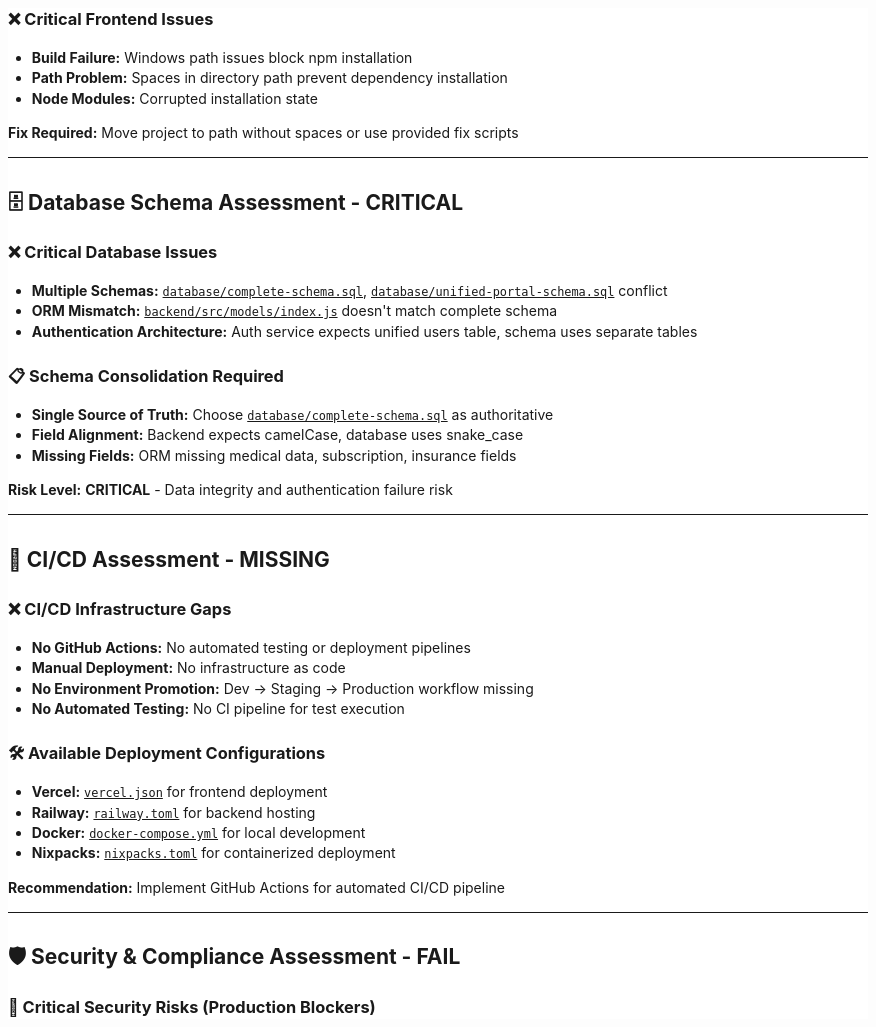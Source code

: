 ### ❌ Critical Frontend Issues
- **Build Failure:** Windows path issues block npm installation
- **Path Problem:** Spaces in directory path prevent dependency installation
- **Node Modules:** Corrupted installation state

**Fix Required:** Move project to path without spaces or use provided fix scripts

---

## 🗄️ Database Schema Assessment - CRITICAL

### ❌ Critical Database Issues
- **Multiple Schemas:** [`database/complete-schema.sql`](database/complete-schema.sql:1), [`database/unified-portal-schema.sql`](database/unified-portal-schema.sql:1) conflict
- **ORM Mismatch:** [`backend/src/models/index.js`](backend/src/models/index.js:1) doesn't match complete schema
- **Authentication Architecture:** Auth service expects unified users table, schema uses separate tables

### 📋 Schema Consolidation Required
- **Single Source of Truth:** Choose [`database/complete-schema.sql`](database/complete-schema.sql:1) as authoritative
- **Field Alignment:** Backend expects camelCase, database uses snake_case
- **Missing Fields:** ORM missing medical data, subscription, insurance fields

**Risk Level:** **CRITICAL** - Data integrity and authentication failure risk

---

## 🔄 CI/CD Assessment - MISSING

### ❌ CI/CD Infrastructure Gaps
- **No GitHub Actions:** No automated testing or deployment pipelines
- **Manual Deployment:** No infrastructure as code
- **No Environment Promotion:** Dev → Staging → Production workflow missing
- **No Automated Testing:** No CI pipeline for test execution

### 🛠️ Available Deployment Configurations
- **Vercel:** [`vercel.json`](vercel.json:1) for frontend deployment
- **Railway:** [`railway.toml`](railway.toml:1) for backend hosting
- **Docker:** [`docker-compose.yml`](docker-compose.yml:1) for local development
- **Nixpacks:** [`nixpacks.toml`](nixpacks.toml:1) for containerized deployment

**Recommendation:** Implement GitHub Actions for automated CI/CD pipeline

---

## 🛡️ Security & Compliance Assessment - FAIL

### 🚨 Critical Security Risks (Production Blockers)
